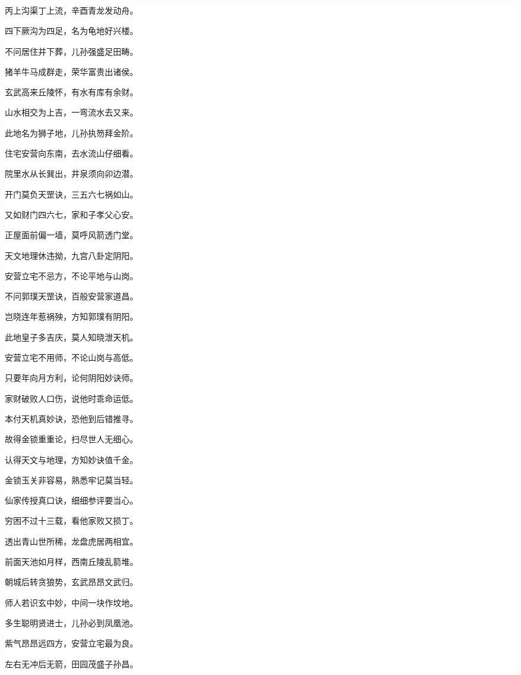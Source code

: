 丙上沟渠丁上流，辛酉青龙发动舟。

四下厥沟为四足，名为龟地好兴楼。

不问居住并下葬，儿孙强盛足田畴。

猪羊牛马成群走，荣华富贵出诸侯。

玄武高来丘陵怀，有水有库有余财。

山水相交为上吉，一弯流水去又来。

此地名为狮子地，儿孙执笏拜金阶。

住宅安营向东南，去水流山仔细看。

院里水从长巽出，井泉须向卯边潜。

开门莫负天罡诀，三五六七祸如山。

又如财门四六七，家和子孝父心安。

正屋面前偏一墙，莫呼风箭透门堂。

天文地理休违拗，九宫八卦定阴阳。

安营立宅不忌方，不论平地与山岗。

不问郭璞天罡诀，百般安营家道昌。

岂晓连年惹祸殃，方知郭璞有阴阳。

此地皇子多吉庆，莫人知晓泄天机。

安营立宅不用师，不论山岗与高低。

只要年向月方利，论何阴阳妙诀师。

家财破败人口伤，说他时乖命运低。

本付天机真妙诀，恐他到后错推寻。

故得金锁重重论，扫尽世人无细心。

认得天文与地理，方知妙诀值千金。

金锁玉关非容易，熟悉牢记莫当轻。

仙家传授真口诀，细细参评要当心。

穷困不过十三载，看他家败又损丁。

透出青山世所稀，龙盘虎居两相宜。

前面天池如月样，西南丘陵乱箭堆。

朝城后转贪狼势，玄武昂昂文武归。

师人若识玄中妙，中间一块作坟地。

多生聪明贤进士，儿孙必到凤凰池。

紫气昂昂远四方，安营立宅最为良。

左右无冲后无箭，田园茂盛子孙昌。
